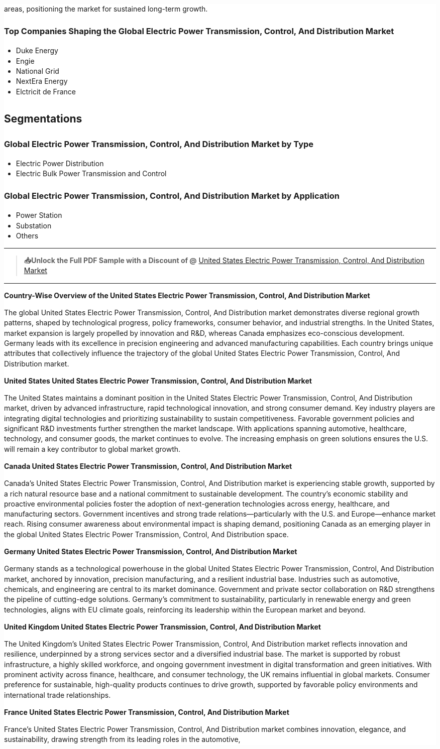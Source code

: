 areas, positioning the market for sustained long-term growth.</p><p><h3>Top Companies Shaping the Global Electric Power Transmission, Control, And Distribution Market </h3><ul><li>Duke Energy</li><li>Engie</li><li>National Grid</li><li>NextEra Energy</li><li>Elctricit de France</li></ul></p><p><h2>Segmentations</h2><h3>Global Electric Power Transmission, Control, And Distribution Market by Type</h3><ul><li>Electric Power Distribution</li><li>Electric Bulk Power Transmission and Control</li></ul><h3>Global Electric Power Transmission, Control, And Distribution Market by Application</h3><ul><li>Power Station</li><li>Substation</li><li>Others</li></ul></p><hr /><blockquote><p><strong>📥Unlock the Full PDF Sample with a Discount of @</strong> <a href="https://www.marketresearchintellect.com/ask-for-discount/?rid=996680&amp;utm_source=Github-April&amp;utm_medium=016">United States Electric Power Transmission, Control, And Distribution Market</a></p></blockquote><hr /><p class="" data-start="217" data-end="261"><strong data-start="217" data-end="261">Country-Wise Overview of the United States Electric Power Transmission, Control, And Distribution Market</strong></p><p class="" data-start="263" data-end="774">The global United States Electric Power Transmission, Control, And Distribution market demonstrates diverse regional growth patterns, shaped by technological progress, policy frameworks, consumer behavior, and industrial strengths. In the United States, market expansion is largely propelled by innovation and R&amp;D, whereas Canada emphasizes eco-conscious development. Germany leads with its excellence in precision engineering and advanced manufacturing capabilities. Each country brings unique attributes that collectively influence the trajectory of the global United States Electric Power Transmission, Control, And Distribution market.</p><p class="" data-start="776" data-end="1421"><strong data-start="776" data-end="805">United States United States Electric Power Transmission, Control, And Distribution Market</strong></p><p class="" data-start="776" data-end="1421">The United States maintains a dominant position in the United States Electric Power Transmission, Control, And Distribution market, driven by advanced infrastructure, rapid technological innovation, and strong consumer demand. Key industry players are integrating digital technologies and prioritizing sustainability to sustain competitiveness. Favorable government policies and significant R&amp;D investments further strengthen the market landscape. With applications spanning automotive, healthcare, technology, and consumer goods, the market continues to evolve. The increasing emphasis on green solutions ensures the U.S. will remain a key contributor to global market growth.</p><p class="" data-start="1423" data-end="2019"><strong data-start="1423" data-end="1445">Canada United States Electric Power Transmission, Control, And Distribution Market</strong></p><p class="" data-start="1423" data-end="2019">Canada&rsquo;s United States Electric Power Transmission, Control, And Distribution market is experiencing stable growth, supported by a rich natural resource base and a national commitment to sustainable development. The country&rsquo;s economic stability and proactive environmental policies foster the adoption of next-generation technologies across energy, healthcare, and manufacturing sectors. Government incentives and strong trade relations&mdash;particularly with the U.S. and Europe&mdash;enhance market reach. Rising consumer awareness about environmental impact is shaping demand, positioning Canada as an emerging player in the global United States Electric Power Transmission, Control, And Distribution space.</p><p class="" data-start="2021" data-end="2591"><strong data-start="2021" data-end="2044">Germany United States Electric Power Transmission, Control, And Distribution Market</strong></p><p class="" data-start="2021" data-end="2591">Germany stands as a technological powerhouse in the global United States Electric Power Transmission, Control, And Distribution market, anchored by innovation, precision manufacturing, and a resilient industrial base. Industries such as automotive, chemicals, and engineering are central to its market dominance. Government and private sector collaboration on R&amp;D strengthens the pipeline of cutting-edge solutions. Germany&rsquo;s commitment to sustainability, particularly in renewable energy and green technologies, aligns with EU climate goals, reinforcing its leadership within the European market and beyond.</p><p class="" data-start="2593" data-end="3221"><strong data-start="2593" data-end="2623">United Kingdom United States Electric Power Transmission, Control, And Distribution Market</strong></p><p class="" data-start="2593" data-end="3221">The United Kingdom&rsquo;s United States Electric Power Transmission, Control, And Distribution market reflects innovation and resilience, underpinned by a strong services sector and a diversified industrial base. The market is supported by robust infrastructure, a highly skilled workforce, and ongoing government investment in digital transformation and green initiatives. With prominent activity across finance, healthcare, and consumer technology, the UK remains influential in global markets. Consumer preference for sustainable, high-quality products continues to drive growth, supported by favorable policy environments and international trade relationships.</p><p class="" data-start="3223" data-end="3838"><strong data-start="3223" data-end="3245">France United States Electric Power Transmission, Control, And Distribution Market</strong></p><p class="" data-start="3223" data-end="3838">France&rsquo;s United States Electric Power Transmission, Control, And Distribution market combines innovation, elegance, and sustainability, drawing strength from its leading roles in the automotive,
